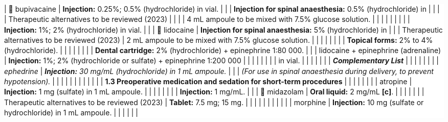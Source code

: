 |  bupivacaine                                                              | **Injection:** 0.25%; 0.5% (hydrochloride) in vial.                      |   |
| **Injection for spinal anaesthesia:** 0.5% (hydrochloride) in              |                                                                          |   |
| Therapeutic alternatives to be reviewed (2023)                             |                                                                          |   |
| 4 mL ampoule to be mixed with 7.5% glucose solution.                       |                                                                          |   |
|                                                                            |                                                                          |   |
|                                                                            | **Injection:** 1%; 2% (hydrochloride) in vial.                           |   |
|  lidocaine                                                                | **Injection for spinal anaesthesia:** 5% (hydrochloride) in              |   |
| Therapeutic alternatives to be reviewed (2023)                             | 2 mL ampoule to be mixed with 7.5% glucose solution.                     |   |
|                                                                            |                                                                          |   |
|                                                                            | **Topical forms:** 2% to 4% (hydrochloride).                             |   |
|                                                                            |                                                                          |   |
|                                                                            | **Dental cartridge:** 2% (hydrochloride) + epinephrine 1:80 000.         |   |
| lidocaine + epinephrine (adrenaline)                                       | **Injection:** 1%; 2% (hydrochloride or sulfate) + epinephrine 1:200 000 |   |
|                                                                            |                                                                          |   |
|                                                                            | in vial.                                                                 |   |
|                                                                            |                                                                          |   |
| _**Complementary List**_                                                   |                                                                          |   |
|                                                                            |                                                                          |   |
| _ephedrine_                                                                | _**Injection:** 30 mg/mL (hydrochloride) in 1 mL ampoule._               |   |
| _(For use in spinal anaesthesia during delivery, to prevent hypotension)._ |                                                                          |   |
|                                                                            |                                                                          |   |
|                                                                            |                                                                          |   |
| **1.3 Preoperative medication and sedation for short-term procedures**     |                                                                          |   |
|                                                                            |                                                                          |   |
| atropine                                                                   | **Injection:** 1 mg (sulfate) in 1 mL ampoule.                           |   |
|                                                                            |                                                                          |   |
|                                                                            | **Injection:** 1 mg/mL.                                                  |   |
|  midazolam                                                                | **Oral liquid:** 2 mg/mL **\[c]**.                                       |   |
|                                                                            |                                                                          |   |
| Therapeutic alternatives to be reviewed (2023)                             | **Tablet:** 7.5 mg; 15 mg.                                               |   |
|                                                                            |                                                                          |   |
|                                                                            |                                                                          |   |
| morphine                                                                   | **Injection:** 10 mg (sulfate or hydrochloride) in 1 mL ampoule.         |   |
|                                                                            |                                                                          |   |
